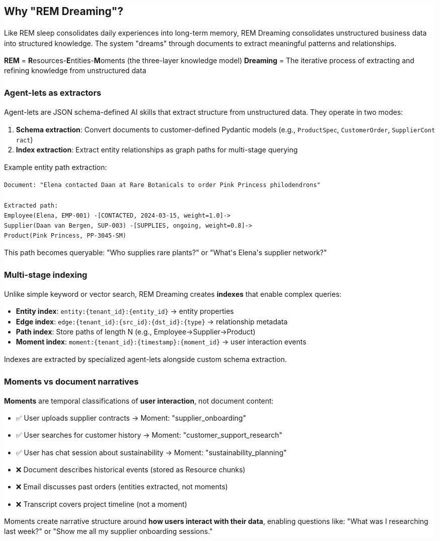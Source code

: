 ## Why "REM Dreaming"?

Like REM sleep consolidates daily experiences into long-term memory, REM Dreaming consolidates unstructured business data into structured knowledge. The system "dreams" through documents to extract meaningful patterns and relationships.

**REM** = **R**esources-**E**ntities-**M**oments (the three-layer knowledge model)
**Dreaming** = The iterative process of extracting and refining knowledge from unstructured data

### Agent-lets as extractors

Agent-lets are JSON schema-defined AI skills that extract structure from unstructured data. They operate in two modes:

1. **Schema extraction**: Convert documents to customer-defined Pydantic models (e.g., `ProductSpec`, `CustomerOrder`, `SupplierContract`)
2. **Index extraction**: Extract entity relationships as graph paths for multi-stage querying

Example entity path extraction:
```
Document: "Elena contacted Daan at Rare Botanicals to order Pink Princess philodendrons"

Extracted path:
Employee(Elena, EMP-001) -[CONTACTED, 2024-03-15, weight=1.0]->
Supplier(Daan van Bergen, SUP-003) -[SUPPLIES, ongoing, weight=0.8]->
Product(Pink Princess, PP-3045-SM)
```

This path becomes queryable: "Who supplies rare plants?" or "What's Elena's supplier network?"

### Multi-stage indexing

Unlike simple keyword or vector search, REM Dreaming creates **indexes** that enable complex queries:

- **Entity index**: `entity:{tenant_id}:{entity_id}` → entity properties
- **Edge index**: `edge:{tenant_id}:{src_id}:{dst_id}:{type}` → relationship metadata
- **Path index**: Store paths of length N (e.g., Employee→Supplier→Product)
- **Moment index**: `moment:{tenant_id}:{timestamp}:{moment_id}` → user interaction events

Indexes are extracted by specialized agent-lets alongside custom schema extraction.

### Moments vs document narratives

**Moments** are temporal classifications of **user interaction**, not document content:

- ✅ User uploads supplier contracts → Moment: "supplier_onboarding"
- ✅ User searches for customer history → Moment: "customer_support_research"
- ✅ User has chat session about sustainability → Moment: "sustainability_planning"

- ❌ Document describes historical events (stored as Resource chunks)
- ❌ Email discusses past orders (entities extracted, not moments)
- ❌ Transcript covers project timeline (not a moment)

Moments create narrative structure around **how users interact with their data**, enabling questions like: "What was I researching last week?" or "Show me all my supplier onboarding sessions."
